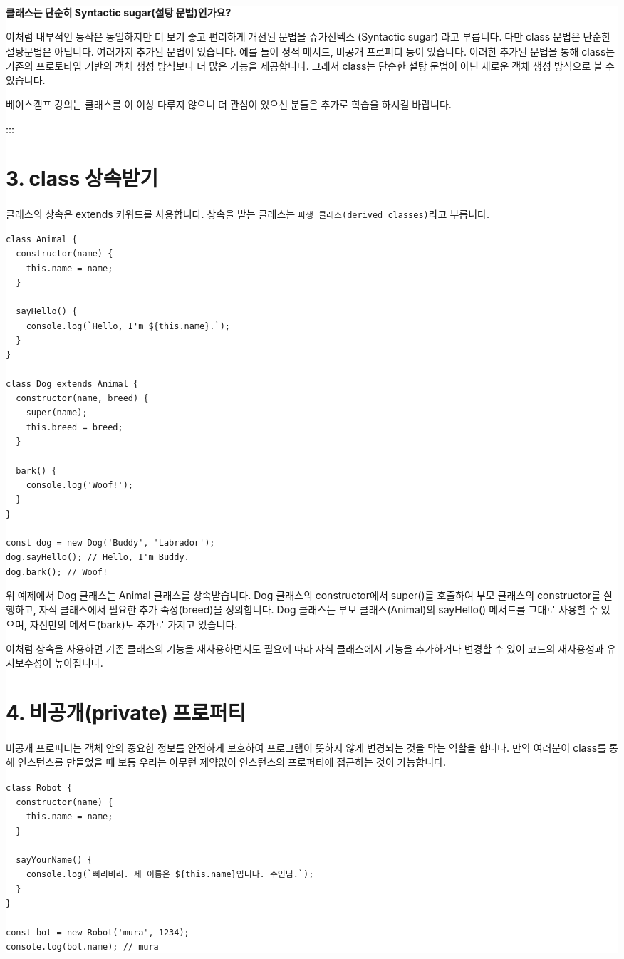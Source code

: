 **클래스는 단순히 Syntactic sugar(설탕 문법)인가요?**

이처럼 내부적인 동작은 동일하지만 더 보기 좋고 편리하게 개선된 문법을 슈가신텍스 (Syntactic sugar) 라고 부릅니다. 다만 class 문법은 단순한 설탕문법은 아닙니다. 여러가지 추가된 문법이 있습니다. 예를 들어 정적 메서드, 비공개 프로퍼티 등이 있습니다. 이러한 추가된 문법을 통해 class는 기존의 프로토타입 기반의 객체 생성 방식보다 더 많은 기능을 제공합니다. 그래서 class는 단순한 설탕 문법이 아닌 새로운 객체 생성 방식으로 볼 수 있습니다.

베이스캠프 강의는 클래스를 이 이상 다루지 않으니 더 관심이 있으신 분들은 추가로 학습을 하시길 바랍니다.

:::

# 3. class 상속받기

클래스의 상속은 extends 키워드를 사용합니다. 상속을 받는 클래스는 `파생 클래스(derived classes)`라고 부릅니다.

```javascript-exec
class Animal {
  constructor(name) {
    this.name = name;
  }

  sayHello() {
    console.log(`Hello, I'm ${this.name}.`);
  }
}

class Dog extends Animal {
  constructor(name, breed) {
    super(name);
    this.breed = breed;
  }

  bark() {
    console.log('Woof!');
  }
}

const dog = new Dog('Buddy', 'Labrador');
dog.sayHello(); // Hello, I'm Buddy.
dog.bark(); // Woof!
```

위 예제에서 Dog 클래스는 Animal 클래스를 상속받습니다. Dog 클래스의 constructor에서 super()를 호출하여 부모 클래스의 constructor를 실행하고, 자식 클래스에서 필요한 추가 속성(breed)을 정의합니다. Dog 클래스는 부모 클래스(Animal)의 sayHello() 메서드를 그대로 사용할 수 있으며, 자신만의 메서드(bark)도 추가로 가지고 있습니다.

이처럼 상속을 사용하면 기존 클래스의 기능을 재사용하면서도 필요에 따라 자식 클래스에서 기능을 추가하거나 변경할 수 있어 코드의 재사용성과 유지보수성이 높아집니다.

# 4. 비공개(private) 프로퍼티

비공개 프로퍼티는 객체 안의 중요한 정보를 안전하게 보호하여 프로그램이 뜻하지 않게 변경되는 것을 막는 역할을 합니다. 만약 여러분이 class를 통해 인스턴스를 만들었을 때 보통 우리는 아무런 제약없이 인스턴스의 프로퍼티에 접근하는 것이 가능합니다.

```javascript-exec
class Robot {
  constructor(name) {
    this.name = name;
  }

  sayYourName() {
    console.log(`삐리비리. 제 이름은 ${this.name}입니다. 주인님.`);
  }
}

const bot = new Robot('mura', 1234);
console.log(bot.name); // mura
```
